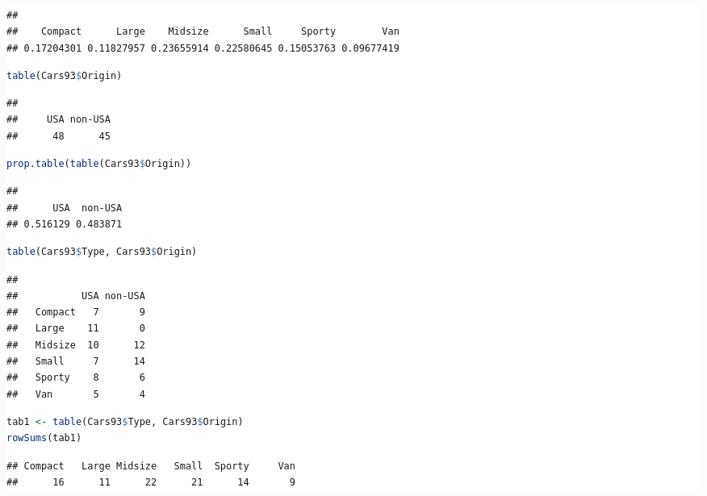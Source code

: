     ## 
    ##    Compact      Large    Midsize      Small     Sporty        Van 
    ## 0.17204301 0.11827957 0.23655914 0.22580645 0.15053763 0.09677419

``` r
table(Cars93$Origin)
```

    ## 
    ##     USA non-USA 
    ##      48      45

``` r
prop.table(table(Cars93$Origin))
```

    ## 
    ##      USA  non-USA 
    ## 0.516129 0.483871

``` r
table(Cars93$Type, Cars93$Origin)
```

    ##          
    ##           USA non-USA
    ##   Compact   7       9
    ##   Large    11       0
    ##   Midsize  10      12
    ##   Small     7      14
    ##   Sporty    8       6
    ##   Van       5       4

``` r
tab1 <- table(Cars93$Type, Cars93$Origin)
rowSums(tab1)
```

    ## Compact   Large Midsize   Small  Sporty     Van 
    ##      16      11      22      21      14       9

